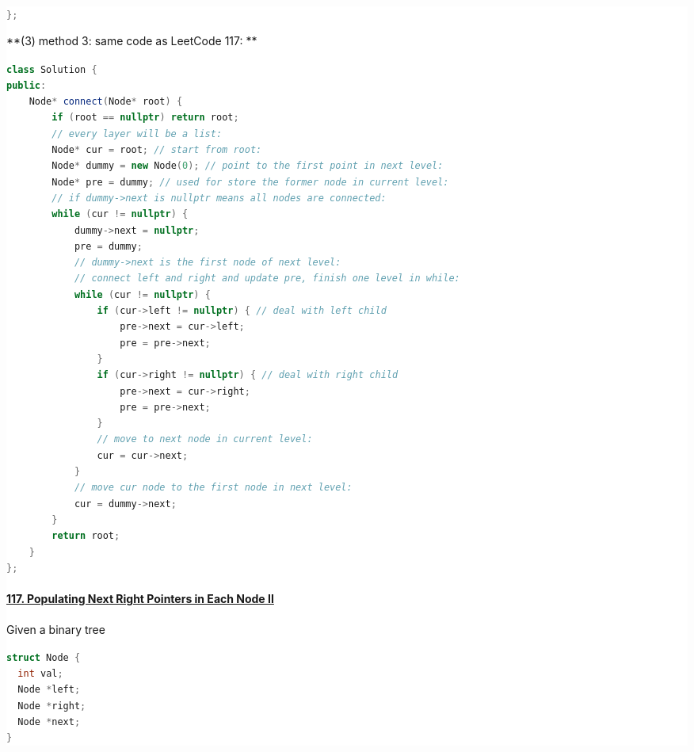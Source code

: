 ```c++
};
```

**(3) method 3: same code as LeetCode 117: **

```c++
class Solution {
public:
    Node* connect(Node* root) {
        if (root == nullptr) return root;
        // every layer will be a list:
        Node* cur = root; // start from root:
        Node* dummy = new Node(0); // point to the first point in next level:
        Node* pre = dummy; // used for store the former node in current level:
        // if dummy->next is nullptr means all nodes are connected:
        while (cur != nullptr) {
            dummy->next = nullptr;
            pre = dummy;
            // dummy->next is the first node of next level:
            // connect left and right and update pre, finish one level in while:
            while (cur != nullptr) {
                if (cur->left != nullptr) { // deal with left child
                    pre->next = cur->left;
                    pre = pre->next;
                }
                if (cur->right != nullptr) { // deal with right child
                    pre->next = cur->right;
                    pre = pre->next;
                }
                // move to next node in current level:
                cur = cur->next;
            }
            // move cur node to the first node in next level:
            cur = dummy->next;  
        }
        return root;
    }
};
```



#### [117. Populating Next Right Pointers in Each Node II](https://leetcode-cn.com/problems/populating-next-right-pointers-in-each-node-ii/)

Given a binary tree

```c++
struct Node {
  int val;
  Node *left;
  Node *right;
  Node *next;
}
```
